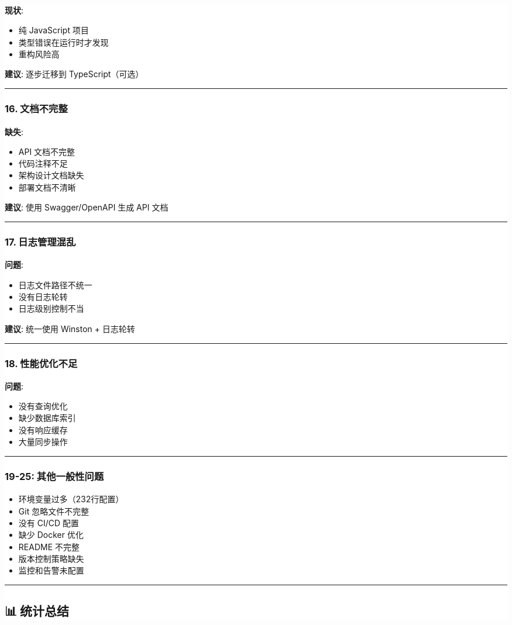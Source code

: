 **现状**:
- 纯 JavaScript 项目
- 类型错误在运行时才发现
- 重构风险高

**建议**: 逐步迁移到 TypeScript（可选）

---

### 16. 文档不完整

**缺失**:
- API 文档不完整
- 代码注释不足
- 架构设计文档缺失
- 部署文档不清晰

**建议**: 使用 Swagger/OpenAPI 生成 API 文档

---

### 17. 日志管理混乱

**问题**:
- 日志文件路径不统一
- 没有日志轮转
- 日志级别控制不当

**建议**: 统一使用 Winston + 日志轮转

---

### 18. 性能优化不足

**问题**:
- 没有查询优化
- 缺少数据库索引
- 没有响应缓存
- 大量同步操作

---

### 19-25: 其他一般性问题

- 环境变量过多（232行配置）
- Git 忽略文件不完整
- 没有 CI/CD 配置
- 缺少 Docker 优化
- README 不完整
- 版本控制策略缺失
- 监控和告警未配置

---

## 📊 统计总结
